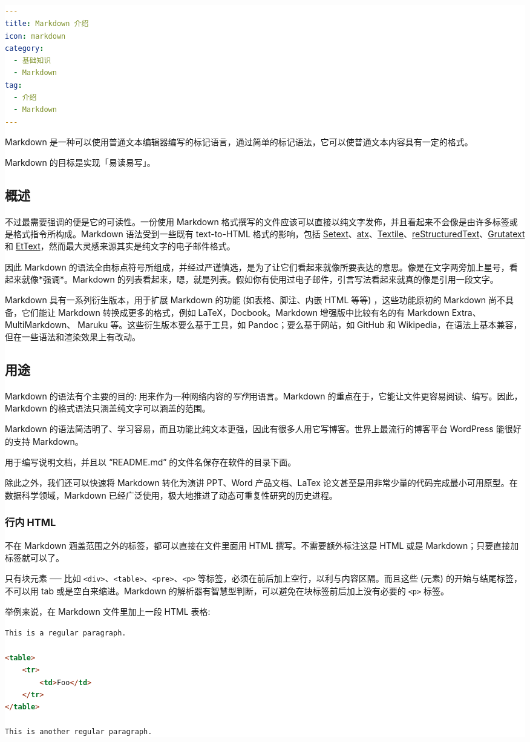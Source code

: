 ```yaml
---
title: Markdown 介绍
icon: markdown
category:
  - 基础知识
  - Markdown
tag:
  - 介绍
  - Markdown
---
```


Markdown 是一种可以使用普通文本编辑器编写的标记语言，通过简单的标记语法，它可以使普通文本内容具有一定的格式。

Markdown 的目标是实现「易读易写」。



## 概述

不过最需要强调的便是它的可读性。一份使用 Markdown 格式撰写的文件应该可以直接以纯文字发佈，并且看起来不会像是由许多标签或是格式指令所构成。Markdown 语法受到一些既有 text-to-HTML 格式的影响，包括 [Setext][1]、[atx][2]、[Textile][3]、[reStructuredText][4]、[Grutatext][5] 和 [EtText][6]，然而最大灵感来源其实是纯文字的电子邮件格式。

因此 Markdown 的语法全由标点符号所组成，并经过严谨慎选，是为了让它们看起来就像所要表达的意思。像是在文字两旁加上星号，看起来就像\*强调\*。Markdown 的列表看起来，嗯，就是列表。假如你有使用过电子邮件，引言写法看起来就真的像是引用一段文字。

Markdown 具有一系列衍生版本，用于扩展 Markdown 的功能 (如表格、脚注、内嵌 HTML 等等) ，这些功能原初的 Markdown 尚不具备，它们能让 Markdown 转换成更多的格式，例如 LaTeX，Docbook。Markdown 增强版中比较有名的有 Markdown Extra、MultiMarkdown、 Maruku 等。这些衍生版本要么基于工具，如 Pandoc；要么基于网站，如 GitHub 和 Wikipedia，在语法上基本兼容，但在一些语法和渲染效果上有改动。

## 用途

Markdown 的语法有个主要的目的: 用来作为一种网络内容的*写作*用语言。Markdown 的重点在于，它能让文件更容易阅读、编写。因此，Markdown 的格式语法只涵盖纯文字可以涵盖的范围。

Markdown 的语法简洁明了、学习容易，而且功能比纯文本更强，因此有很多人用它写博客。世界上最流行的博客平台 WordPress 能很好的支持 Markdown。

用于编写说明文档，并且以 “README.md” 的文件名保存在软件的目录下面。

除此之外，我们还可以快速将 Markdown 转化为演讲 PPT、Word 产品文档、LaTex 论文甚至是用非常少量的代码完成最小可用原型。在数据科学领域，Markdown 已经广泛使用，极大地推进了动态可重复性研究的历史进程。

### 行内 HTML

不在 Markdown 涵盖范围之外的标签，都可以直接在文件里面用 HTML 撰写。不需要额外标注这是 HTML 或是 Markdown；只要直接加标签就可以了。

只有块元素 ── 比如 `<div>`、`<table>`、`<pre>`、`<p>` 等标签，必须在前后加上空行，以利与内容区隔。而且这些 (元素) 的开始与结尾标签，不可以用 tab 或是空白来缩进。Markdown 的解析器有智慧型判断，可以避免在块标签前后加上没有必要的 `<p>` 标签。

举例来说，在 Markdown 文件里加上一段 HTML 表格:

```md
This is a regular paragraph.

<table>
    <tr>
        <td>Foo</td>
    </tr>
</table>

This is another regular paragraph.
```


[id]: http://example.com/ "Optional Title Here"
[foo]: http://example.com/ "Optional Title Here"
[foo]: http://example.com/ "Optional Title Here"
[foo]: http://example.com/ "Optional Title Here"
[id]: http://example.com/ "Optional Title Here"
[id]: http://example.com/longish/path/to/resource/here "Optional Title Here"
[google]: http://google.com/
[daring fireball]: http://daringfireball.net/
[1]: http://google.com/ "Google"
[2]: http://search.yahoo.com/ "Yahoo Search"
[3]: http://search.msn.com/ "MSN Search"
[google]: http://google.com/ "Google"
[yahoo]: http://search.yahoo.com/ "Yahoo Search"
[msn]: http://search.msn.com/ "MSN Search"
[id]: url/to/image "Optional title attribute"
[1]: http://docutils.sourceforge.net/mirror/setext.html
[2]: http://www.aaronsw.com/2002/atx/
[3]: http://textism.com/tools/textile/
[4]: http://docutils.sourceforge.net/rst.html
[5]: http://www.triptico.com/software/grutatxt.html
[6]: http://ettext.taint.org/doc/
[bq]: #blockquote
[l]: #list